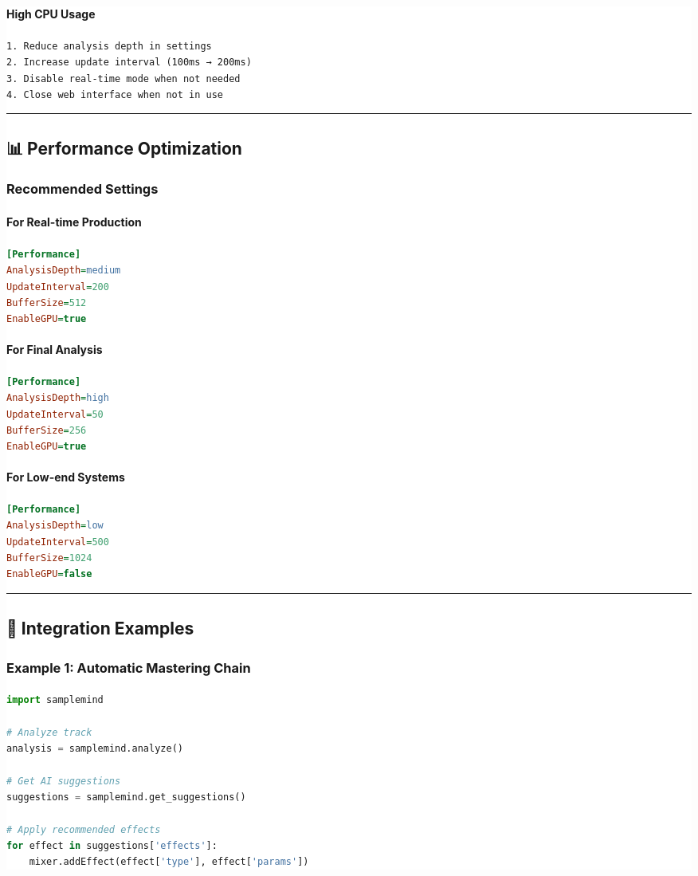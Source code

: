 #### High CPU Usage
```
1. Reduce analysis depth in settings
2. Increase update interval (100ms → 200ms)
3. Disable real-time mode when not needed
4. Close web interface when not in use
```

---

## 📊 Performance Optimization

### Recommended Settings

#### For Real-time Production
```ini
[Performance]
AnalysisDepth=medium
UpdateInterval=200
BufferSize=512
EnableGPU=true
```

#### For Final Analysis
```ini
[Performance]
AnalysisDepth=high
UpdateInterval=50
BufferSize=256
EnableGPU=true
```

#### For Low-end Systems
```ini
[Performance]
AnalysisDepth=low
UpdateInterval=500
BufferSize=1024
EnableGPU=false
```

---

## 🔗 Integration Examples

### Example 1: Automatic Mastering Chain

```python
import samplemind

# Analyze track
analysis = samplemind.analyze()

# Get AI suggestions
suggestions = samplemind.get_suggestions()

# Apply recommended effects
for effect in suggestions['effects']:
    mixer.addEffect(effect['type'], effect['params'])
```
